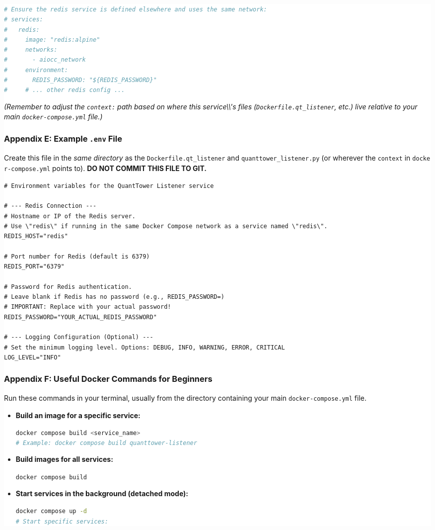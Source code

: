 ```yaml
# Ensure the redis service is defined elsewhere and uses the same network:
# services:
#   redis:
#     image: "redis:alpine"
#     networks:
#       - aiocc_network
#     environment:
#       REDIS_PASSWORD: "${REDIS_PASSWORD}"
#     # ... other redis config ...

```
*(Remember to adjust the `context:` path based on where this service\\\\'s files (`Dockerfile.qt_listener`, etc.) live relative to your main `docker-compose.yml` file.)*

### Appendix E: Example `.env` File

Create this file in the *same directory* as the `Dockerfile.qt_listener` and `quanttower_listener.py` (or wherever the `context` in `docker-compose.yml` points to). **DO NOT COMMIT THIS FILE TO GIT.**

```dotenv
# Environment variables for the QuantTower Listener service

# --- Redis Connection ---
# Hostname or IP of the Redis server.
# Use \"redis\" if running in the same Docker Compose network as a service named \"redis\".
REDIS_HOST="redis"

# Port number for Redis (default is 6379)
REDIS_PORT="6379"

# Password for Redis authentication.
# Leave blank if Redis has no password (e.g., REDIS_PASSWORD=)
# IMPORTANT: Replace with your actual password!
REDIS_PASSWORD="YOUR_ACTUAL_REDIS_PASSWORD"

# --- Logging Configuration (Optional) ---
# Set the minimum logging level. Options: DEBUG, INFO, WARNING, ERROR, CRITICAL
LOG_LEVEL="INFO"

```

### Appendix F: Useful Docker Commands for Beginners

Run these commands in your terminal, usually from the directory containing your main `docker-compose.yml` file.

*   **Build an image for a specific service:**
    ```bash
    docker compose build <service_name>
    # Example: docker compose build quanttower-listener
    ```
*   **Build images for all services:**
    ```bash
    docker compose build
    ```
*   **Start services in the background (detached mode):**
    ```bash
    docker compose up -d
    # Start specific services: